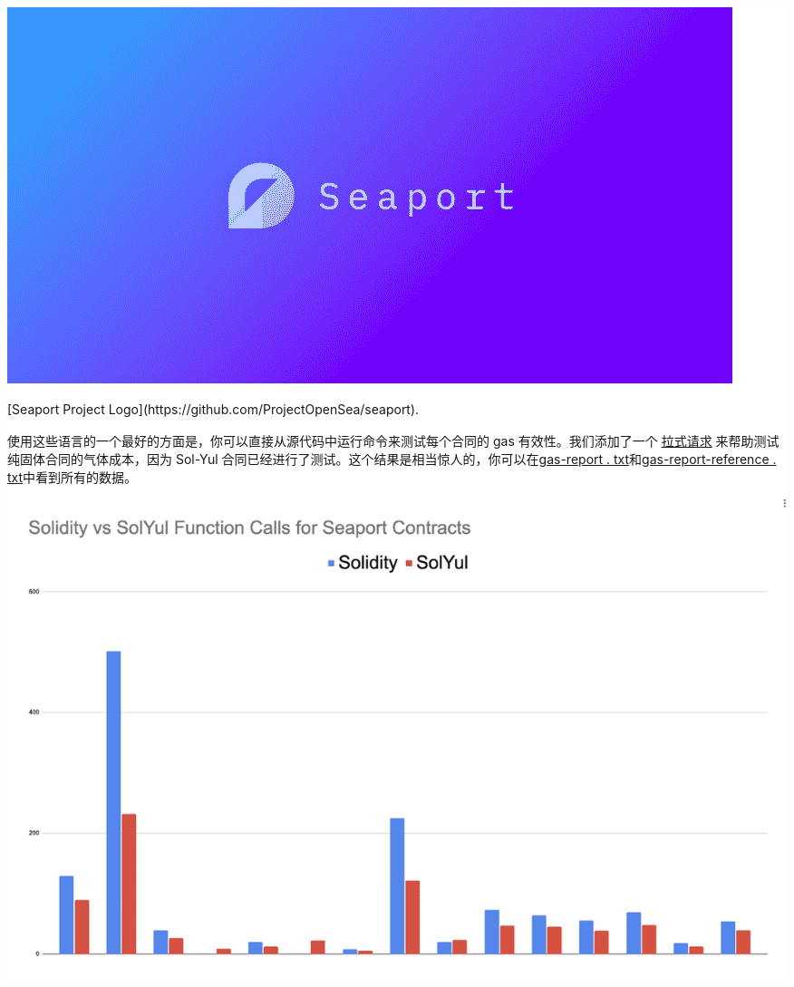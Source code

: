 ![A logo of the Seaport Project.](img/943aac9e4017c2724553c7a32dc537b7.png)

<figcaption id="caption-attachment-5040" class="wp-caption-text">[Seaport Project Logo](https://github.com/ProjectOpenSea/seaport).</figcaption>



使用这些语言的一个最好的方面是，你可以直接从源代码中运行命令来测试每个合同的 gas 有效性。我们添加了一个 [拉式请求](https://github.com/ProjectOpenSea/seaport/pull/646/files) 来帮助测试纯固体合同的气体成本，因为 Sol-Yul 合同已经进行了测试。这个结果是相当惊人的，你可以在[gas-report . txt](https://github.com/PatrickAlphaC/seaport/blob/added-gas-profiling-for-reference-contracts/gas-report-reference.txt)和[gas-report-reference . txt](https://github.com/PatrickAlphaC/seaport/blob/added-gas-profiling-for-reference-contracts/gas-report-reference.txt)中看到所有的数据。

![A graph comparing gas cost between Solidity and SolYul for contract creation.](img/7f1434425990abb84fee284ab107e43a.png)
